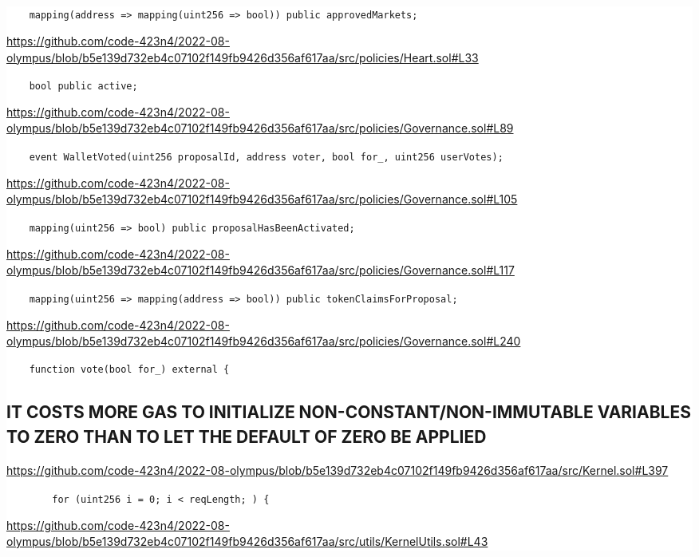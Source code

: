 
```
    mapping(address => mapping(uint256 => bool)) public approvedMarkets;
```
            

https://github.com/code-423n4/2022-08-olympus/blob/b5e139d732eb4c07102f149fb9426d356af617aa/src/policies/Heart.sol#L33


```
    bool public active;
```
            

https://github.com/code-423n4/2022-08-olympus/blob/b5e139d732eb4c07102f149fb9426d356af617aa/src/policies/Governance.sol#L89


```
    event WalletVoted(uint256 proposalId, address voter, bool for_, uint256 userVotes);
```
            

https://github.com/code-423n4/2022-08-olympus/blob/b5e139d732eb4c07102f149fb9426d356af617aa/src/policies/Governance.sol#L105


```
    mapping(uint256 => bool) public proposalHasBeenActivated;
```
            

https://github.com/code-423n4/2022-08-olympus/blob/b5e139d732eb4c07102f149fb9426d356af617aa/src/policies/Governance.sol#L117


```
    mapping(uint256 => mapping(address => bool)) public tokenClaimsForProposal;
```
            

https://github.com/code-423n4/2022-08-olympus/blob/b5e139d732eb4c07102f149fb9426d356af617aa/src/policies/Governance.sol#L240


```
    function vote(bool for_) external {
```
            

## IT COSTS MORE GAS TO INITIALIZE NON-CONSTANT/NON-IMMUTABLE VARIABLES TO ZERO THAN TO LET THE DEFAULT OF ZERO BE APPLIED


https://github.com/code-423n4/2022-08-olympus/blob/b5e139d732eb4c07102f149fb9426d356af617aa/src/Kernel.sol#L397


```
        for (uint256 i = 0; i < reqLength; ) {
```
            

https://github.com/code-423n4/2022-08-olympus/blob/b5e139d732eb4c07102f149fb9426d356af617aa/src/utils/KernelUtils.sol#L43
